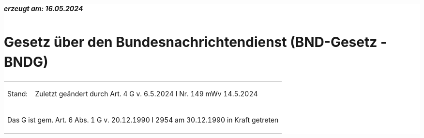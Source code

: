   
  

##### erzeugt am: 16.05.2024

</td>

</tr>

</table>

<span id="BJNR029790990.html"></span>

# Gesetz über den Bundesnachrichtendienst (BND-Gesetz - BNDG)

<div>

<div class="jnhtml">

<table width="100%">

<colgroup>

<col width="10%">

</col>

<col width="90%">

</col>

</colgroup>

<tr>

<td>

Stand:

</div>

</div>

</td>

<td>

Zuletzt geändert durch Art. 4 G v. 6.5.2024 I Nr. 149 mWv 14.5.2024

</td>

</tr>

<tr>

<td colspan="2">

Das G ist gem. Art. 6 Abs. 1 G v. 20.12.1990 I 2954 am 30.12.1990 in
Kraft getreten

</td>

</tr>
